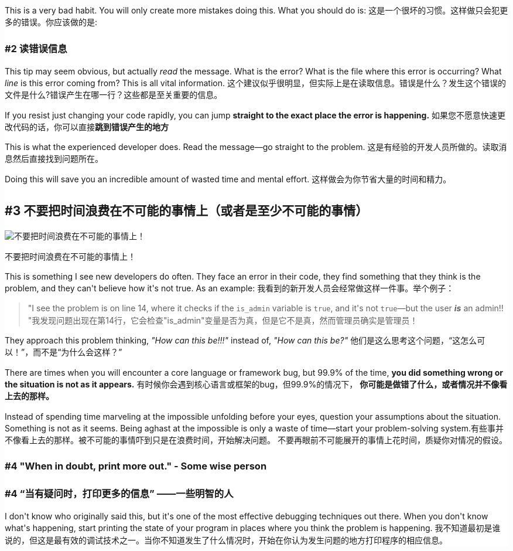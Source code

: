 This is a very bad habit. You will only create more mistakes doing this. What you should do is:
这是一个很坏的习惯。这样做只会犯更多的错误。你应该做的是:

### #2 读错误信息

This tip may seem obvious, but actually  _read_  the message. What is the error? What is the file where this error is occurring? What  _line_  is this error coming from? This is all vital information.
这个建议似乎很明显，但实际上是在读取信息。错误是什么？发生这个错误的文件是什么?错误产生在哪一行？这些都是至关重要的信息。

If you resist just changing your code rapidly, you can jump  **straight to the exact place the error is happening.**
如果您不愿意快速更改代码的话，你可以直接**跳到错误产生的地方**

This is what the experienced developer does. Read the message—go straight to the problem.
这是有经验的开发人员所做的。读取消息然后直接找到问题所在。

Doing this will save you an incredible amount of wasted time and mental effort.
这样做会为你节省大量的时间和精力。

## #3 不要把时间浪费在不可能的事情上（或者是至少不可能的事情）

![不要把时间浪费在不可能的事情上！](https://www.freecodecamp.org/news/content/images/2020/05/new_developer.059.jpeg)

不要把时间浪费在不可能的事情上！

This is something I see new developers do often. They face an error in their code, they find something that they think is the problem, and they can't believe how it's not true. As an example:
我看到的新开发人员会经常做这样一件事。举个例子：

> "I see the problem is on line 14, where it checks if the  `is_admin`  variable is  `true`, and it's not  `true`—but the user  _**is**_  an admin!!
> "我发现问题出现在第14行，它会检查"is_admin"变量是否为真，但是它不是真，然而管理员确实是管理员！

They approach this problem thinking,  _"How can this be!!!"_  instead of,  _"How can this be?"_
他们是这么思考这个问题，“这怎么可以！”，而不是“为什么会这样？”

There are times when you will encounter a core language or framework bug, but 99.9% of the time,  **you did something wrong or the situation is not as it appears.**
有时候你会遇到核心语言或框架的bug，但99.9%的情况下， **你可能是做错了什么，或者情况并不像看上去的那样。**

Instead of spending time marveling at the impossible unfolding before your eyes, question your assumptions about the situation. Something is not as it seems. Being aghast at the impossible is only a waste of time—start your problem-solving system.有些事并不像看上去的那样。被不可能的事情吓到只是在浪费时间，开始解决问题。
不要再眼前不可能展开的事情上花时间，质疑你对情况的假设。

### #4 "When in doubt, print more out." - Some wise person
### #4 “当有疑问时，打印更多的信息” ——一些明智的人

I don't know who originally said this, but it's one of the most effective debugging techniques out there. When you don't know what's happening, start printing the state of your program in places where you think the problem is happening.
我不知道最初是谁说的，但这是最有效的调试技术之一。当你不知道发生了什么情况时，开始在你认为发生问题的地方打印程序的相应信息。
